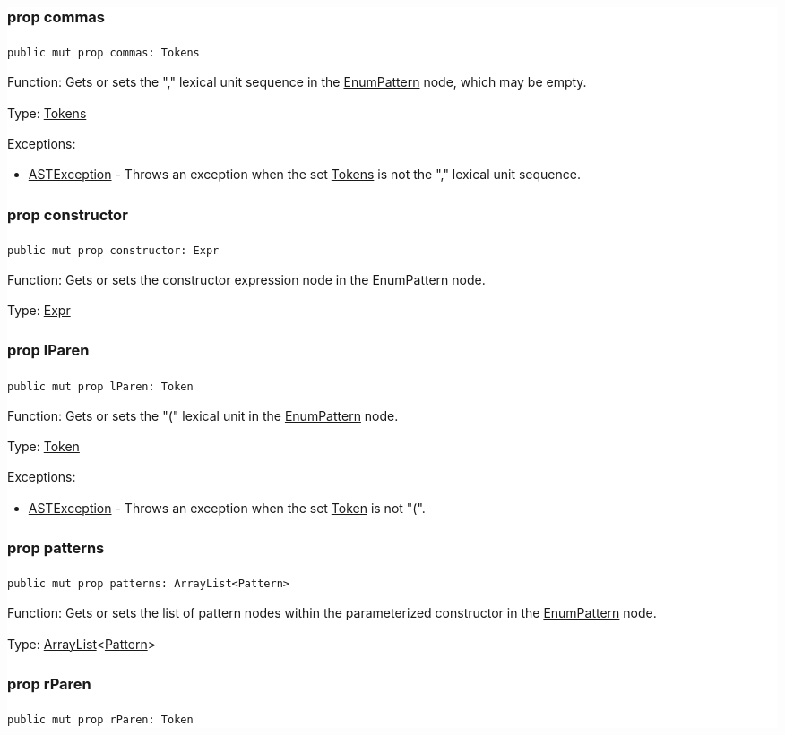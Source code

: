 ### prop commas

```cangjie
public mut prop commas: Tokens
```

Function: Gets or sets the "," lexical unit sequence in the [EnumPattern](ast_package_classes.md#class-enumpattern) node, which may be empty.

Type: [Tokens](ast_package_classes.md#class-tokens)

Exceptions:

- [ASTException](ast_package_exceptions.md#class-astexception) - Throws an exception when the set [Tokens](ast_package_classes.md#class-tokens) is not the "," lexical unit sequence.

### prop constructor

```cangjie
public mut prop constructor: Expr
```

Function: Gets or sets the constructor expression node in the [EnumPattern](ast_package_classes.md#class-enumpattern) node.

Type: [Expr](ast_package_classes.md#class-expr)

### prop lParen

```cangjie
public mut prop lParen: Token
```

Function: Gets or sets the "(" lexical unit in the [EnumPattern](ast_package_classes.md#class-enumpattern) node.

Type: [Token](ast_package_structs.md#struct-token)

Exceptions:

- [ASTException](ast_package_exceptions.md#class-astexception) - Throws an exception when the set [Token](ast_package_structs.md#struct-token) is not "(".

### prop patterns

```cangjie
public mut prop patterns: ArrayList<Pattern>
```

Function: Gets or sets the list of pattern nodes within the parameterized constructor in the [EnumPattern](ast_package_classes.md#class-enumpattern) node.

Type: [ArrayList](../../collection/collection_package_api/collection_package_class.md#class-arraylistt)\<[Pattern](ast_package_classes.md#class-pattern)>

### prop rParen

```cangjie
public mut prop rParen: Token
```
